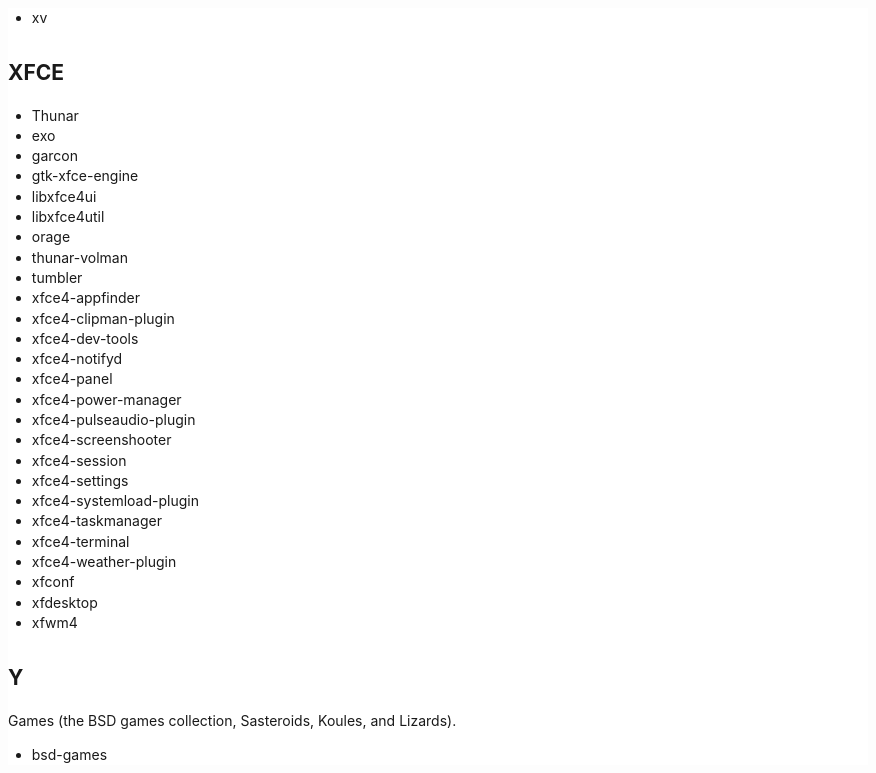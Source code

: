 * xv


## XFCE
* Thunar
* exo
* garcon
* gtk-xfce-engine
* libxfce4ui
* libxfce4util
* orage
* thunar-volman
* tumbler
* xfce4-appfinder
* xfce4-clipman-plugin
* xfce4-dev-tools
* xfce4-notifyd
* xfce4-panel
* xfce4-power-manager
* xfce4-pulseaudio-plugin
* xfce4-screenshooter
* xfce4-session
* xfce4-settings
* xfce4-systemload-plugin
* xfce4-taskmanager
* xfce4-terminal
* xfce4-weather-plugin
* xfconf
* xfdesktop
* xfwm4

## Y

Games (the BSD games collection, Sasteroids, Koules, and Lizards).

* bsd-games
